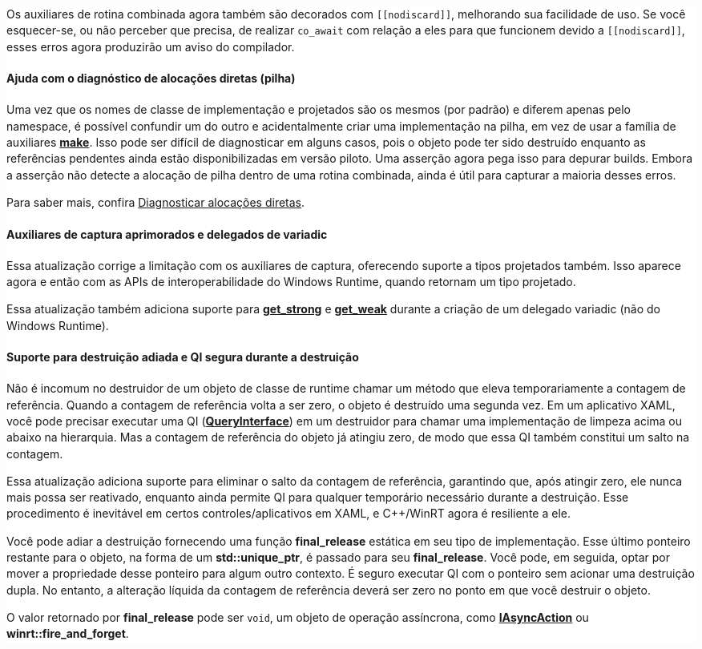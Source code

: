 Os auxiliares de rotina combinada agora também são decorados com `[[nodiscard]]`, melhorando sua facilidade de uso. Se você esquecer-se, ou não perceber que precisa, de realizar `co_await` com relação a eles para que funcionem devido a `[[nodiscard]]`, esses erros agora produzirão um aviso do compilador.

#### <a name="help-with-diagnosing-direct-stack-allocations"></a>Ajuda com o diagnóstico de alocações diretas (pilha)

Uma vez que os nomes de classe de implementação e projetados são os mesmos (por padrão) e diferem apenas pelo namespace, é possível confundir um do outro e acidentalmente criar uma implementação na pilha, em vez de usar a família de auxiliares [**make**](/uwp/cpp-ref-for-winrt/make). Isso pode ser difícil de diagnosticar em alguns casos, pois o objeto pode ter sido destruído enquanto as referências pendentes ainda estão disponibilizadas em versão piloto. Uma asserção agora pega isso para depurar builds. Embora a asserção não detecte a alocação de pilha dentro de uma rotina combinada, ainda é útil para capturar a maioria desses erros.

Para saber mais, confira [Diagnosticar alocações diretas](/windows/uwp/cpp-and-winrt-apis/diag-direct-alloc).

#### <a name="improved-capture-helpers-and-variadic-delegates"></a>Auxiliares de captura aprimorados e delegados de variadic

Essa atualização corrige a limitação com os auxiliares de captura, oferecendo suporte a tipos projetados também. Isso aparece agora e então com as APIs de interoperabilidade do Windows Runtime, quando retornam um tipo projetado.

Essa atualização também adiciona suporte para [**get_strong**](/uwp/cpp-ref-for-winrt/implements#implementsget_strong-function) e [**get_weak**](/uwp/cpp-ref-for-winrt/implements#implementsget_weak-function) durante a criação de um delegado variadic (não do Windows Runtime).

#### <a name="support-for-deferred-destruction-and-safe-qi-during-destruction"></a>Suporte para destruição adiada e QI segura durante a destruição

Não é incomum no destruidor de um objeto de classe de runtime chamar um método que eleva temporariamente a contagem de referência. Quando a contagem de referência volta a ser zero, o objeto é destruído uma segunda vez. Em um aplicativo XAML, você pode precisar executar uma QI ([**QueryInterface**](/windows/desktop/api/unknwn/nf-unknwn-iunknown-queryinterface(q_))) em um destruidor para chamar uma implementação de limpeza acima ou abaixo na hierarquia. Mas a contagem de referência do objeto já atingiu zero, de modo que essa QI também constitui um salto na contagem.

Essa atualização adiciona suporte para eliminar o salto da contagem de referência, garantindo que, após atingir zero, ele nunca mais possa ser reativado, enquanto ainda permite QI para qualquer temporário necessário durante a destruição. Esse procedimento é inevitável em certos controles/aplicativos em XAML, e C++/WinRT agora é resiliente a ele.

Você pode adiar a destruição fornecendo uma função **final_release** estática em seu tipo de implementação. Esse último ponteiro restante para o objeto, na forma de um **std::unique_ptr**, é passado para seu **final_release**. Você pode, em seguida, optar por mover a propriedade desse ponteiro para algum outro contexto. É seguro executar QI com o ponteiro sem acionar uma destruição dupla. No entanto, a alteração líquida da contagem de referência deverá ser zero no ponto em que você destruir o objeto.

O valor retornado por **final_release** pode ser `void`, um objeto de operação assíncrona, como [**IAsyncAction**](/uwp/api/windows.foundation.iasyncaction) ou **winrt::fire_and_forget**.
